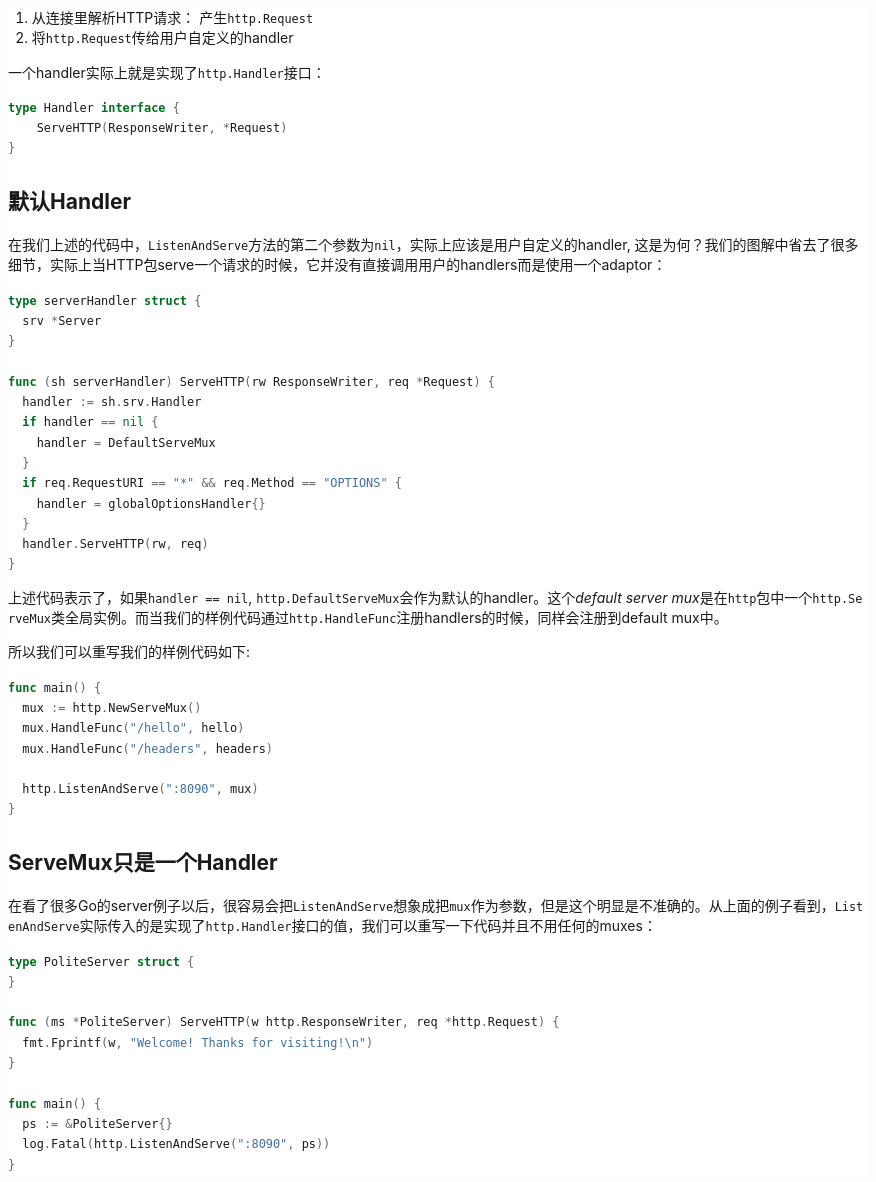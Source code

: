 1. 从连接里解析HTTP请求： 产生`http.Request`
2. 将`http.Request`传给用户自定义的handler

  一个handler实际上就是实现了`http.Handler`接口：

```go
type Handler interface {
    ServeHTTP(ResponseWriter, *Request)
}
```

 ## 默认Handler

  在我们上述的代码中，`ListenAndServe`方法的第二个参数为`nil`，实际上应该是用户自定义的handler, 这是为何？我们的图解中省去了很多细节，实际上当HTTP包serve一个请求的时候，它并没有直接调用用户的handlers而是使用一个adaptor：

```go
type serverHandler struct {
  srv *Server
}

func (sh serverHandler) ServeHTTP(rw ResponseWriter, req *Request) {
  handler := sh.srv.Handler
  if handler == nil {
    handler = DefaultServeMux
  }
  if req.RequestURI == "*" && req.Method == "OPTIONS" {
    handler = globalOptionsHandler{}
  }
  handler.ServeHTTP(rw, req)
}
```

  上述代码表示了，如果`handler == nil`, `http.DefaultServeMux`会作为默认的handler。这个*default server mux*是在`http`包中一个`http.ServeMux`类全局实例。而当我们的样例代码通过`http.HandleFunc`注册handlers的时候，同样会注册到default mux中。

  所以我们可以重写我们的样例代码如下:

```go
func main() {
  mux := http.NewServeMux()
  mux.HandleFunc("/hello", hello)
  mux.HandleFunc("/headers", headers)

  http.ListenAndServe(":8090", mux)
}
```

 ## ServeMux只是一个Handler

  在看了很多Go的server例子以后，很容易会把`ListenAndServe`想象成把`mux`作为参数，但是这个明显是不准确的。从上面的例子看到，`ListenAndServe`实际传入的是实现了`http.Handler`接口的值，我们可以重写一下代码并且不用任何的muxes：

```go
type PoliteServer struct {
}

func (ms *PoliteServer) ServeHTTP(w http.ResponseWriter, req *http.Request) {
  fmt.Fprintf(w, "Welcome! Thanks for visiting!\n")
}

func main() {
  ps := &PoliteServer{}
  log.Fatal(http.ListenAndServe(":8090", ps))
}
```
